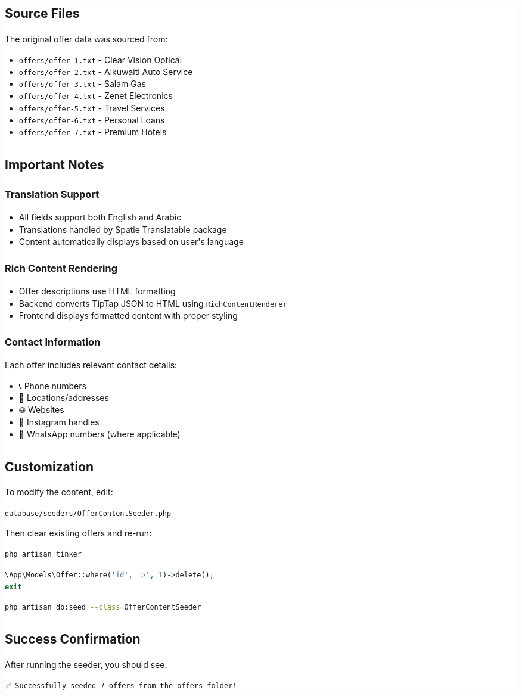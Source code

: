 ## Source Files
The original offer data was sourced from:
- `offers/offer-1.txt` - Clear Vision Optical
- `offers/offer-2.txt` - Alkuwaiti Auto Service
- `offers/offer-3.txt` - Salam Gas
- `offers/offer-4.txt` - Zenet Electronics
- `offers/offer-5.txt` - Travel Services
- `offers/offer-6.txt` - Personal Loans
- `offers/offer-7.txt` - Premium Hotels

## Important Notes

### Translation Support
- All fields support both English and Arabic
- Translations handled by Spatie Translatable package
- Content automatically displays based on user's language

### Rich Content Rendering
- Offer descriptions use HTML formatting
- Backend converts TipTap JSON to HTML using `RichContentRenderer`
- Frontend displays formatted content with proper styling

### Contact Information
Each offer includes relevant contact details:
- 📞 Phone numbers
- 📍 Locations/addresses
- 🌐 Websites
- 📸 Instagram handles
- 💬 WhatsApp numbers (where applicable)

## Customization

To modify the content, edit:
```
database/seeders/OfferContentSeeder.php
```

Then clear existing offers and re-run:
```bash
php artisan tinker
```
```php
\App\Models\Offer::where('id', '>', 1)->delete();
exit
```
```bash
php artisan db:seed --class=OfferContentSeeder
```

## Success Confirmation
After running the seeder, you should see:
```
✅ Successfully seeded 7 offers from the offers folder!
```

